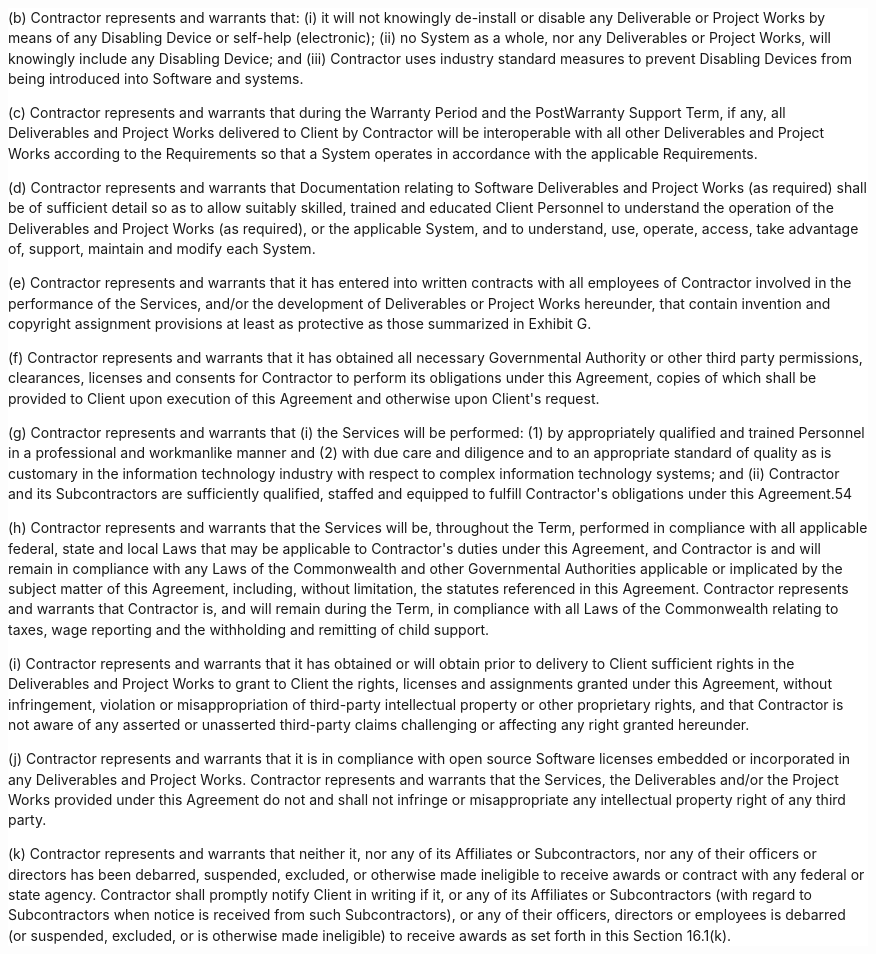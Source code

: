 (b) Contractor represents and warrants that: (i) it will not knowingly de-install or disable any Deliverable or Project Works by means of any Disabling Device or self-help (electronic); (ii) no System as a whole, nor any Deliverables or Project Works, will knowingly include any Disabling Device; and (iii) Contractor uses industry standard measures to prevent Disabling Devices from being introduced into Software and systems.

(c) Contractor represents and warrants that during the Warranty Period and the PostWarranty Support Term, if any, all Deliverables and Project Works delivered to Client by Contractor will be interoperable with all other Deliverables and Project Works according to the Requirements so that a System operates in accordance with the applicable Requirements.

(d) Contractor represents and warrants that Documentation relating to Software Deliverables and Project Works (as required) shall be of sufficient detail so as to allow suitably skilled, trained and educated Client Personnel to understand the operation of the Deliverables and Project Works (as required), or the applicable System, and to understand, use, operate, access, take advantage of, support, maintain and modify each System.

(e) Contractor represents and warrants that it has entered into written contracts with all employees of Contractor involved in the performance of the Services, and/or the development of Deliverables or Project Works hereunder, that contain invention and copyright assignment provisions at least as protective as those summarized in Exhibit G.

(f) Contractor represents and warrants that it has obtained all necessary Governmental Authority or other third party permissions, clearances, licenses and consents for Contractor to perform its obligations under this Agreement, copies of which shall be provided to Client upon execution of this Agreement and otherwise upon Client's request.

(g) Contractor represents and warrants that (i) the Services will be performed: (1) by appropriately qualified and trained Personnel in a professional and workmanlike manner and (2) with due care and diligence and to an appropriate standard of quality as is customary in the information technology industry with respect to complex information technology systems; and (ii) Contractor and its Subcontractors are sufficiently qualified, staffed and equipped to fulfill Contractor's obligations under this Agreement.54

(h) Contractor represents and warrants that the Services will be, throughout the Term, performed in compliance with all applicable federal, state and local Laws that may be applicable to Contractor's duties under this Agreement, and Contractor is and will remain in compliance with any Laws of the Commonwealth and other Governmental Authorities applicable or implicated by the subject matter of this Agreement, including, without limitation, the statutes referenced in this Agreement. Contractor represents and warrants that Contractor is, and will remain during the Term, in compliance with all Laws of the Commonwealth relating to taxes, wage reporting and the withholding and remitting of child support.

(i) Contractor represents and warrants that it has obtained or will obtain prior to delivery to Client sufficient rights in the Deliverables and Project Works to grant to Client the rights, licenses and assignments granted under this Agreement, without infringement, violation or misappropriation of third-party intellectual property or other proprietary rights, and that Contractor is not aware of any asserted or unasserted third-party claims challenging or affecting any right granted hereunder.

(j) Contractor represents and warrants that it is in compliance with open source Software licenses embedded or incorporated in any Deliverables and Project Works. Contractor represents and warrants that the Services, the Deliverables and/or the Project Works provided under this Agreement do not and shall not infringe or misappropriate any intellectual property right of any third party.

(k) Contractor represents and warrants that neither it, nor any of its Affiliates or Subcontractors, nor any of their officers or directors has been debarred, suspended, excluded, or otherwise made ineligible to receive awards or contract with any federal or state agency. Contractor shall promptly notify Client in writing if it, or any of its Affiliates or Subcontractors (with regard to Subcontractors when notice is received from such Subcontractors), or any of their officers, directors or employees is debarred (or suspended, excluded, or is otherwise made ineligible) to receive awards as set forth in this Section 16.1(k).
